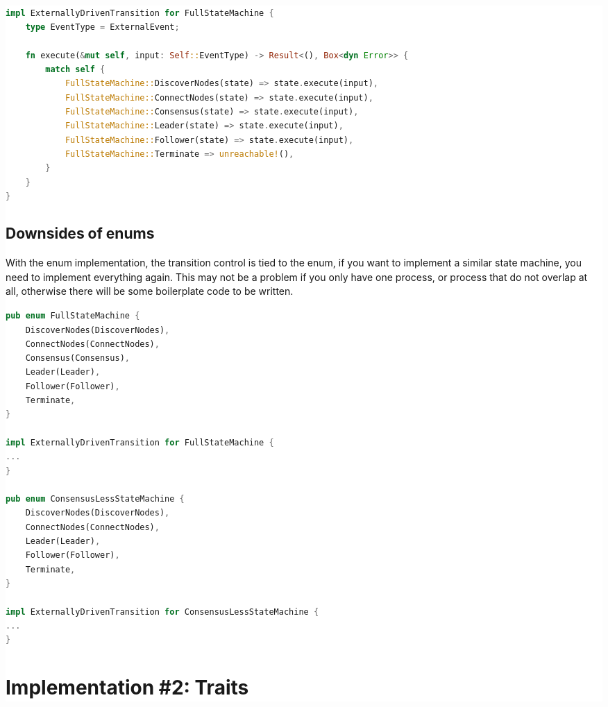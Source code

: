 ```rust
impl ExternallyDrivenTransition for FullStateMachine {
    type EventType = ExternalEvent;

    fn execute(&mut self, input: Self::EventType) -> Result<(), Box<dyn Error>> {
        match self {
            FullStateMachine::DiscoverNodes(state) => state.execute(input),
            FullStateMachine::ConnectNodes(state) => state.execute(input),
            FullStateMachine::Consensus(state) => state.execute(input),
            FullStateMachine::Leader(state) => state.execute(input),
            FullStateMachine::Follower(state) => state.execute(input),
            FullStateMachine::Terminate => unreachable!(),
        }
    }
}
```


## Downsides of enums 
With the enum implementation, the transition control is tied to the enum, if you want to implement a similar state machine, you need to implement everything again. 
This may not be a problem if you only have one process, or process that do not overlap at all, otherwise there will be some boilerplate code to be written.

```rust
pub enum FullStateMachine {
    DiscoverNodes(DiscoverNodes),
    ConnectNodes(ConnectNodes),
    Consensus(Consensus),
    Leader(Leader),
    Follower(Follower),
    Terminate,
}

impl ExternallyDrivenTransition for FullStateMachine { 
... 
}

pub enum ConsensusLessStateMachine {
    DiscoverNodes(DiscoverNodes),
    ConnectNodes(ConnectNodes),
    Leader(Leader),
    Follower(Follower),
    Terminate,
}

impl ExternallyDrivenTransition for ConsensusLessStateMachine { 
... 
}
```

# Implementation #2: Traits
